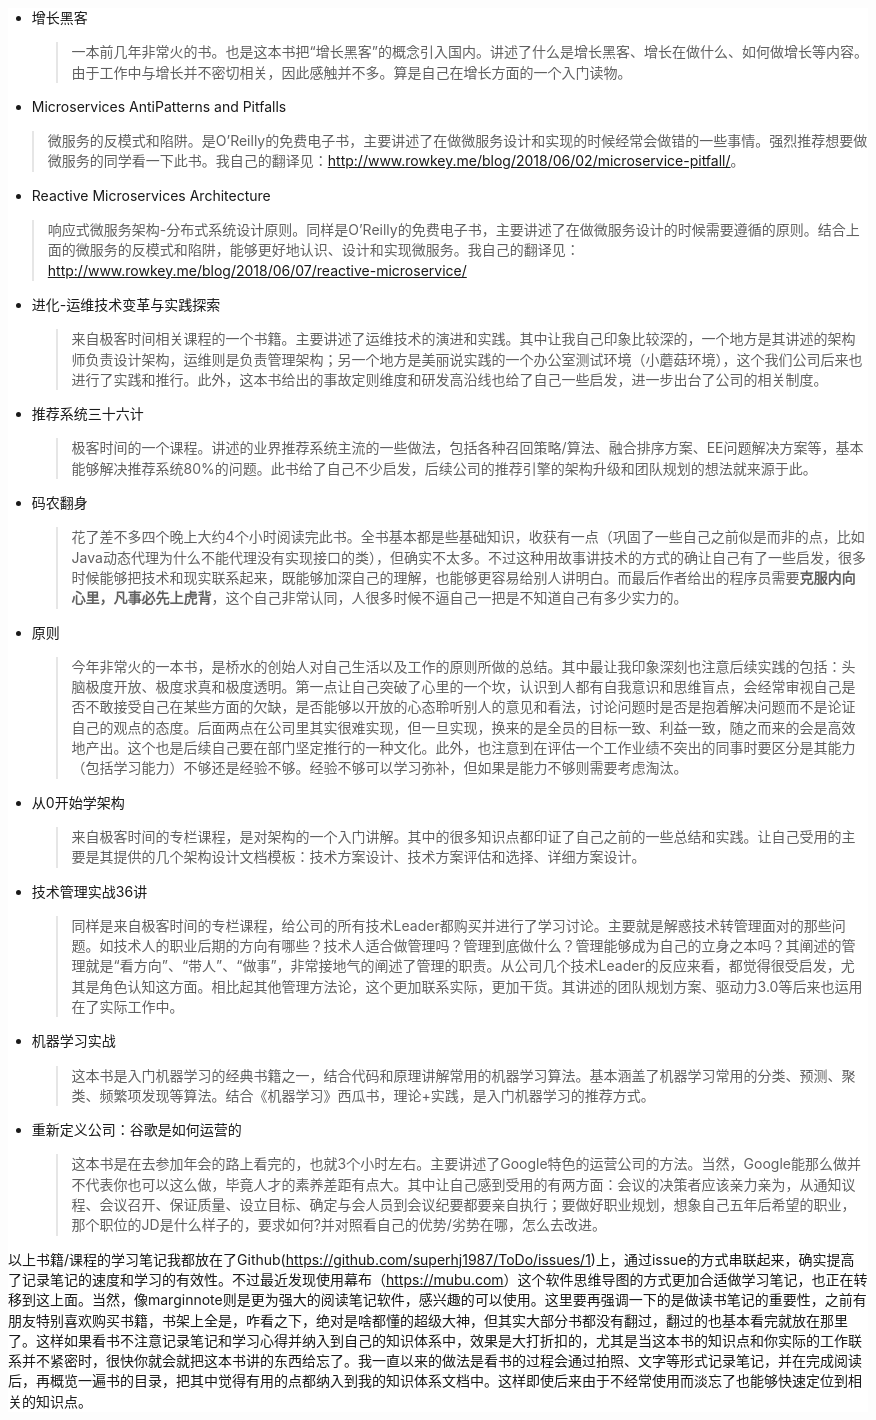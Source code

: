 - 增长黑客

  > 一本前几年非常火的书。也是这本书把“增长黑客”的概念引入国内。讲述了什么是增长黑客、增长在做什么、如何做增长等内容。由于工作中与增长并不密切相关，因此感触并不多。算是自己在增长方面的一个入门读物。
  
- Microservices AntiPatterns and Pitfalls

 > 微服务的反模式和陷阱。是O’Reilly的免费电子书，主要讲述了在做微服务设计和实现的时候经常会做错的一些事情。强烈推荐想要做微服务的同学看一下此书。我自己的翻译见：<http://www.rowkey.me/blog/2018/06/02/microservice-pitfall/>。

- Reactive Microservices Architecture

 > 响应式微服务架构-分布式系统设计原则。同样是O’Reilly的免费电子书，主要讲述了在做微服务设计的时候需要遵循的原则。结合上面的微服务的反模式和陷阱，能够更好地认识、设计和实现微服务。我自己的翻译见：<http://www.rowkey.me/blog/2018/06/07/reactive-microservice/>
 
- 进化-运维技术变革与实践探索

   > 来自极客时间相关课程的一个书籍。主要讲述了运维技术的演进和实践。其中让我自己印象比较深的，一个地方是其讲述的架构师负责设计架构，运维则是负责管理架构；另一个地方是美丽说实践的一个办公室测试环境（小蘑菇环境），这个我们公司后来也进行了实践和推行。此外，这本书给出的事故定则维度和研发高沿线也给了自己一些启发，进一步出台了公司的相关制度。
   
- 推荐系统三十六计

  > 极客时间的一个课程。讲述的业界推荐系统主流的一些做法，包括各种召回策略/算法、融合排序方案、EE问题解决方案等，基本能够解决推荐系统80%的问题。此书给了自己不少启发，后续公司的推荐引擎的架构升级和团队规划的想法就来源于此。
  
- 码农翻身

  > 花了差不多四个晚上大约4个小时阅读完此书。全书基本都是些基础知识，收获有一点（巩固了一些自己之前似是而非的点，比如Java动态代理为什么不能代理没有实现接口的类），但确实不太多。不过这种用故事讲技术的方式的确让自己有了一些启发，很多时候能够把技术和现实联系起来，既能够加深自己的理解，也能够更容易给别人讲明白。而最后作者给出的程序员需要**克服内向心里，凡事必先上虎背**，这个自己非常认同，人很多时候不逼自己一把是不知道自己有多少实力的。
  
- 原则

	> 今年非常火的一本书，是桥水的创始人对自己生活以及工作的原则所做的总结。其中最让我印象深刻也注意后续实践的包括：头脑极度开放、极度求真和极度透明。第一点让自己突破了心里的一个坎，认识到人都有自我意识和思维盲点，会经常审视自己是否不敢接受自己在某些方面的欠缺，是否能够以开放的心态聆听别人的意见和看法，讨论问题时是否是抱着解决问题而不是论证自己的观点的态度。后面两点在公司里其实很难实现，但一旦实现，换来的是全员的目标一致、利益一致，随之而来的会是高效地产出。这个也是后续自己要在部门坚定推行的一种文化。此外，也注意到在评估一个工作业绩不突出的同事时要区分是其能力（包括学习能力）不够还是经验不够。经验不够可以学习弥补，但如果是能力不够则需要考虑淘汰。
  
- 从0开始学架构

  > 来自极客时间的专栏课程，是对架构的一个入门讲解。其中的很多知识点都印证了自己之前的一些总结和实践。让自己受用的主要是其提供的几个架构设计文档模板：技术方案设计、技术方案评估和选择、详细方案设计。
   
- 技术管理实战36讲

   > 同样是来自极客时间的专栏课程，给公司的所有技术Leader都购买并进行了学习讨论。主要就是解惑技术转管理面对的那些问题。如技术人的职业后期的方向有哪些？技术人适合做管理吗？管理到底做什么？管理能够成为自己的立身之本吗？其阐述的管理就是“看方向”、“带人”、“做事”，非常接地气的阐述了管理的职责。从公司几个技术Leader的反应来看，都觉得很受启发，尤其是角色认知这方面。相比起其他管理方法论，这个更加联系实际，更加干货。其讲述的团队规划方案、驱动力3.0等后来也运用在了实际工作中。
 
- 机器学习实战

   > 这本书是入门机器学习的经典书籍之一，结合代码和原理讲解常用的机器学习算法。基本涵盖了机器学习常用的分类、预测、聚类、频繁项发现等算法。结合《机器学习》西瓜书，理论+实践，是入门机器学习的推荐方式。

- 重新定义公司：谷歌是如何运营的 

  > 这本书是在去参加年会的路上看完的，也就3个小时左右。主要讲述了Google特色的运营公司的方法。当然，Google能那么做并不代表你也可以这么做，毕竟人才的素养差距有点大。其中让自己感到受用的有两方面：会议的决策者应该亲力亲为，从通知议程、会议召开、保证质量、设立目标、确定与会人员到会议纪要都要亲自执行；要做好职业规划，想象自己五年后希望的职业，那个职位的JD是什么样子的，要求如何?并对照看自己的优势/劣势在哪，怎么去改进。
  
以上书籍/课程的学习笔记我都放在了Github(<https://github.com/superhj1987/ToDo/issues/1>)上，通过issue的方式串联起来，确实提高了记录笔记的速度和学习的有效性。不过最近发现使用幕布（<https://mubu.com>）这个软件思维导图的方式更加合适做学习笔记，也正在转移到这上面。当然，像marginnote则是更为强大的阅读笔记软件，感兴趣的可以使用。这里要再强调一下的是做读书笔记的重要性，之前有朋友特别喜欢购买书籍，书架上全是，咋看之下，绝对是啥都懂的超级大神，但其实大部分书都没有翻过，翻过的也基本看完就放在那里了。这样如果看书不注意记录笔记和学习心得并纳入到自己的知识体系中，效果是大打折扣的，尤其是当这本书的知识点和你实际的工作联系并不紧密时，很快你就会就把这本书讲的东西给忘了。我一直以来的做法是看书的过程会通过拍照、文字等形式记录笔记，并在完成阅读后，再概览一遍书的目录，把其中觉得有用的点都纳入到我的知识体系文档中。这样即使后来由于不经常使用而淡忘了也能够快速定位到相关的知识点。
 